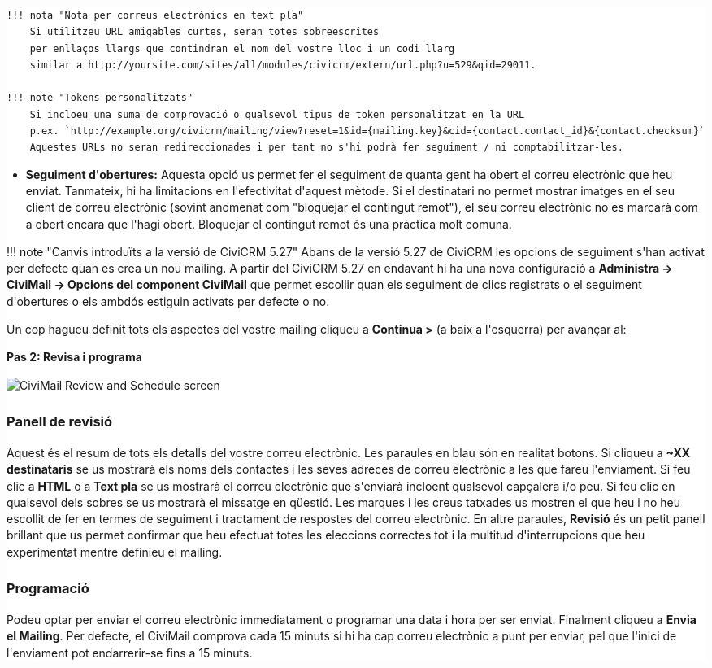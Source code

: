     !!! nota "Nota per correus electrònics en text pla"
        Si utilitzeu URL amigables curtes, seran totes sobreescrites
        per enllaços llargs que contindran el nom del vostre lloc i un codi llarg
        similar a http://yoursite.com/sites/all/modules/civicrm/extern/url.php?u=529&qid=29011.

    !!! note "Tokens personalitzats"
        Si incloeu una suma de comprovació o qualsevol tipus de token personalitzat en la URL
        p.ex. `http://example.org/civicrm/mailing/view?reset=1&id={mailing.key}&cid={contact.contact_id}&{contact.checksum}`
        Aquestes URLs no seran redireccionades i per tant no s'hi podrà fer seguiment / ni comptabilitzar-les.

-   **Seguiment d'obertures:** Aquesta opció us permet fer el seguiment de quanta gent
    ha obert el correu electrònic que heu enviat. Tanmateix, hi ha limitacions en
    l'efectivitat d'aquest mètode. Si el destinatari no permet mostrar imatges
    en el seu client de correu electrònic (sovint anomenat com "bloquejar el contingut
    remot"), el seu correu electrònic no es marcarà com a obert encara que
    l'hagi obert. Bloquejar el contingut remot és una pràctica molt comuna.

!!! note "Canvis introduïts a la versió de CiviCRM 5.27"
    Abans de la versió 5.27 de CiviCRM les opcions de seguiment s'han activat per defecte quan es crea un nou mailing.
    A partir del CiviCRM 5.27 en endavant hi ha una nova configuració a **Administra -> CiviMail -> Opcions del component CiviMail**
    que permet escollir quan els seguiment de clics registrats o el seguiment d'obertures o els ambdós estiguin activats per defecte o no.

Un cop hagueu definit tots els aspectes del vostre mailing cliqueu a **Continua >**
(a baix a l'esquerra) per avançar al:

**Pas 2: Revisa i programa**

![CiviMail Review and Schedule screen](../img/civimail-review-and-scheduling.png)

### Panell de revisió

Aquest és el resum de tots els detalls del vostre correu electrònic. Les paraules en blau són
en realitat botons. Si cliqueu a **~XX destinataris** se us mostrarà
els noms dels contactes i les seves adreces de correu electrònic a les que fareu l'enviament. Si feu clic
a **HTML** o a **Text pla** se us mostrarà el correu electrònic que s'enviarà incloent
qualsevol capçalera i/o peu. Si feu clic en qualsevol dels sobres se us mostrarà
el missatge en qüestió. Les marques i les creus tatxades us mostren el que
heu i no heu escollit de fer en termes de seguiment i tractament de
respostes del correu electrònic. En altre paraules, **Revisió** és un petit panell brillant
que us permet confirmar que heu efectuat totes les eleccions correctes tot i la
multitud d'interrupcions que heu experimentat mentre definieu el mailing.

### Programació

 Podeu optar per enviar el correu electrònic immediatament o programar una data i
 hora per ser enviat. Finalment cliqueu a **Envia el Mailing**. Per defecte,
 el CiviMail comprova cada 15 minuts si hi ha cap correu electrònic a punt per enviar,
 pel que l'inici de l'enviament pot endarrerir-se fins a 15 minuts.
